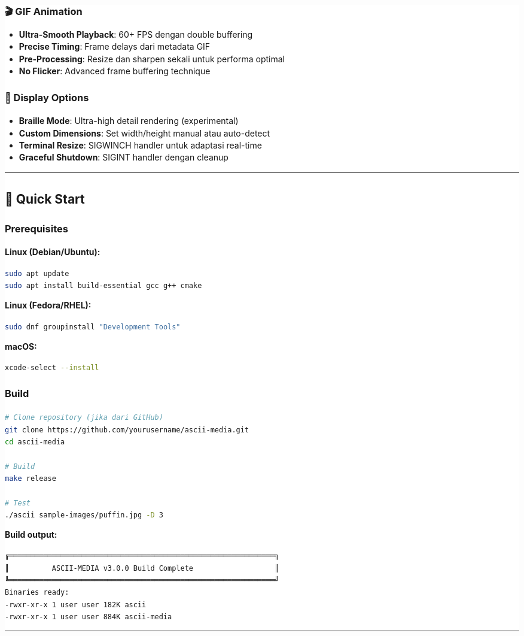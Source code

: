 ### 🎬 GIF Animation

- **Ultra-Smooth Playback**: 60+ FPS dengan double buffering
- **Precise Timing**: Frame delays dari metadata GIF
- **Pre-Processing**: Resize dan sharpen sekali untuk performa optimal
- **No Flicker**: Advanced frame buffering technique

### 🎨 Display Options

- **Braille Mode**: Ultra-high detail rendering (experimental)
- **Custom Dimensions**: Set width/height manual atau auto-detect
- **Terminal Resize**: SIGWINCH handler untuk adaptasi real-time
- **Graceful Shutdown**: SIGINT handler dengan cleanup

---

## 🚀 Quick Start

### Prerequisites

**Linux (Debian/Ubuntu):**
```bash
sudo apt update
sudo apt install build-essential gcc g++ cmake
```

**Linux (Fedora/RHEL):**
```bash
sudo dnf groupinstall "Development Tools"
```

**macOS:**
```bash
xcode-select --install
```

### Build

```bash
# Clone repository (jika dari GitHub)
git clone https://github.com/yourusername/ascii-media.git
cd ascii-media

# Build
make release

# Test
./ascii sample-images/puffin.jpg -D 3
```

**Build output:**
```
╔══════════════════════════════════════════════════════════════╗
║          ASCII-MEDIA v3.0.0 Build Complete                   ║
╚══════════════════════════════════════════════════════════════╝
Binaries ready:
-rwxr-xr-x 1 user user 182K ascii
-rwxr-xr-x 1 user user 884K ascii-media
```

---